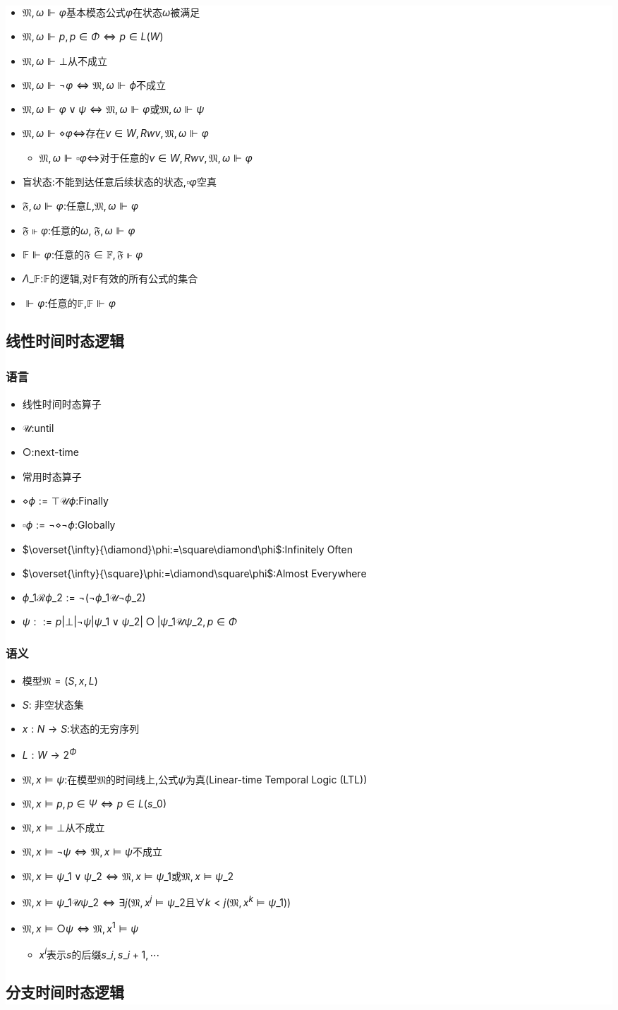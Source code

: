 - $\mathfrak{M},\omega\Vdash\varphi$基本模态公式$\varphi$在状态$\omega$被满足
 - $\mathfrak{M},\omega\Vdash p,p\in\Phi\iff p\in L(W)$
 - $\mathfrak{M},\omega\Vdash \perp$从不成立
 - $\mathfrak{M},\omega\Vdash\neg\varphi\iff \mathfrak{M},\omega\Vdash\phi$不成立
 - $\mathfrak{M},\omega\Vdash\varphi\vee\psi\iff\mathfrak{M},\omega\Vdash\varphi$或$\mathfrak{M},\omega\Vdash\psi$
 - $\mathfrak{M},\omega\Vdash\diamond\varphi\iff$存在$v\in W,Rwv,\mathfrak{M},\omega\Vdash\varphi$
   - $\mathfrak{M},\omega\Vdash\square\varphi\iff$对于任意的$v\in W,Rw v,\mathfrak{M},\omega\Vdash\varphi$

- 盲状态:不能到达任意后续状态的状态,$\square\varphi$空真
- $\mathfrak{F},\omega\Vdash\varphi$:任意$L$,$\mathfrak{M},\omega\Vdash\varphi$
- $\mathfrak{F}\Vdash\varphi$:任意的$\omega$, $\mathfrak{F},\omega\Vdash\varphi$
- $\mathbb{F}\Vdash\varphi$:任意的$\mathfrak{F}\in\mathbb{F},\mathfrak{F}\Vdash\varphi$
 - $\Lambda\_\mathbb{F}$:$\mathbb{F}$的逻辑,对$\mathbb{F}$有效的所有公式的集合

- $\Vdash\varphi$:任意的$\mathbb{F}$,$\mathbb{F}\Vdash\varphi$

## 线性时间时态逻辑

### 语言

- 线性时间时态算子
 - $\mathcal{U}$:until
 - $\bigcirc$:next-time

- 常用时态算子
 - $\diamond\phi:=\top\mathcal{U}\phi$:Finally
 - $\square\phi:=\neg\diamond\neg\phi$:Globally
 - $\overset{\infty}{\diamond}\phi:=\square\diamond\phi$:Infinitely Often
 - $\overset{\infty}{\square}\phi:=\diamond\square\phi$:Almost Everywhere
 - $\phi\_1\mathcal{R}\phi\_2:=\neg(\neg\phi\_1\mathcal{U}\neg\phi\_2)$

- $\psi::=p|\perp|\neg\psi|\psi\_1\vee\psi\_2|\bigcirc|\psi\_1\mathcal{U}\psi\_2,p\in\Phi$

### 语义

- 模型$\mathfrak{M}=(S,x,L)$
 - $S$: 非空状态集
 - $x:N\rightarrow S$:状态的无穷序列
 - $L:W\rightarrow2^\Phi$

- $\mathfrak{M},x\vDash\psi$:在模型$\mathfrak{M}$的时间线上,公式$\psi$为真(Linear-time Temporal Logic (LTL))
 - $\mathfrak{M},x\vDash p,p\in\Psi\iff p\in L(s\_0)$
 - $\mathfrak{M},x\vDash\perp$从不成立
 - $\mathfrak{M},x\vDash \neg\psi\iff\mathfrak{M},x\vDash \psi$不成立
 - $\mathfrak{M},x\vDash \psi\_1\vee\psi\_2\iff\mathfrak{M},x\vDash \psi\_1$或$\mathfrak{M},x\vDash \psi\_2$
 - $\mathfrak{M},x\vDash \psi\_1\mathcal{U}\psi\_2\iff\exists j(\mathfrak{M},x^j\vDash \psi\_2$且$\forall k < j(\mathfrak{M},x^k\vDash \psi\_1))$
 - $\mathfrak{M},x\vDash\bigcirc\psi\iff\mathfrak{M},x^1\vDash\psi$
   - $x^i$表示$s$的后缀$s\_i,s\_{i+1},\cdots$

## 分支时间时态逻辑
